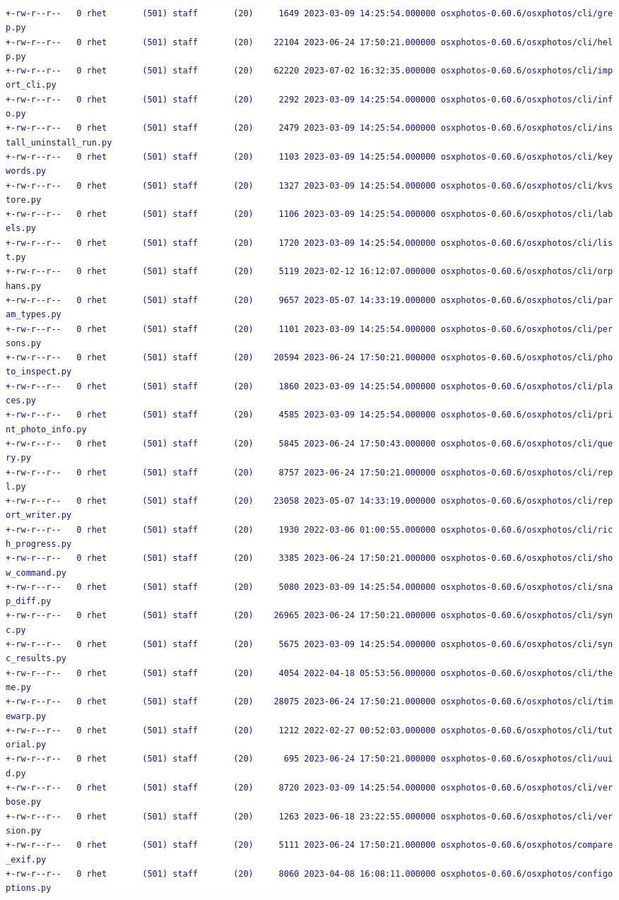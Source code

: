 ```diff
+-rw-r--r--   0 rhet       (501) staff       (20)     1649 2023-03-09 14:25:54.000000 osxphotos-0.60.6/osxphotos/cli/grep.py
+-rw-r--r--   0 rhet       (501) staff       (20)    22104 2023-06-24 17:50:21.000000 osxphotos-0.60.6/osxphotos/cli/help.py
+-rw-r--r--   0 rhet       (501) staff       (20)    62220 2023-07-02 16:32:35.000000 osxphotos-0.60.6/osxphotos/cli/import_cli.py
+-rw-r--r--   0 rhet       (501) staff       (20)     2292 2023-03-09 14:25:54.000000 osxphotos-0.60.6/osxphotos/cli/info.py
+-rw-r--r--   0 rhet       (501) staff       (20)     2479 2023-03-09 14:25:54.000000 osxphotos-0.60.6/osxphotos/cli/install_uninstall_run.py
+-rw-r--r--   0 rhet       (501) staff       (20)     1103 2023-03-09 14:25:54.000000 osxphotos-0.60.6/osxphotos/cli/keywords.py
+-rw-r--r--   0 rhet       (501) staff       (20)     1327 2023-03-09 14:25:54.000000 osxphotos-0.60.6/osxphotos/cli/kvstore.py
+-rw-r--r--   0 rhet       (501) staff       (20)     1106 2023-03-09 14:25:54.000000 osxphotos-0.60.6/osxphotos/cli/labels.py
+-rw-r--r--   0 rhet       (501) staff       (20)     1720 2023-03-09 14:25:54.000000 osxphotos-0.60.6/osxphotos/cli/list.py
+-rw-r--r--   0 rhet       (501) staff       (20)     5119 2023-02-12 16:12:07.000000 osxphotos-0.60.6/osxphotos/cli/orphans.py
+-rw-r--r--   0 rhet       (501) staff       (20)     9657 2023-05-07 14:33:19.000000 osxphotos-0.60.6/osxphotos/cli/param_types.py
+-rw-r--r--   0 rhet       (501) staff       (20)     1101 2023-03-09 14:25:54.000000 osxphotos-0.60.6/osxphotos/cli/persons.py
+-rw-r--r--   0 rhet       (501) staff       (20)    20594 2023-06-24 17:50:21.000000 osxphotos-0.60.6/osxphotos/cli/photo_inspect.py
+-rw-r--r--   0 rhet       (501) staff       (20)     1860 2023-03-09 14:25:54.000000 osxphotos-0.60.6/osxphotos/cli/places.py
+-rw-r--r--   0 rhet       (501) staff       (20)     4585 2023-03-09 14:25:54.000000 osxphotos-0.60.6/osxphotos/cli/print_photo_info.py
+-rw-r--r--   0 rhet       (501) staff       (20)     5845 2023-06-24 17:50:43.000000 osxphotos-0.60.6/osxphotos/cli/query.py
+-rw-r--r--   0 rhet       (501) staff       (20)     8757 2023-06-24 17:50:21.000000 osxphotos-0.60.6/osxphotos/cli/repl.py
+-rw-r--r--   0 rhet       (501) staff       (20)    23058 2023-05-07 14:33:19.000000 osxphotos-0.60.6/osxphotos/cli/report_writer.py
+-rw-r--r--   0 rhet       (501) staff       (20)     1930 2022-03-06 01:00:55.000000 osxphotos-0.60.6/osxphotos/cli/rich_progress.py
+-rw-r--r--   0 rhet       (501) staff       (20)     3385 2023-06-24 17:50:21.000000 osxphotos-0.60.6/osxphotos/cli/show_command.py
+-rw-r--r--   0 rhet       (501) staff       (20)     5080 2023-03-09 14:25:54.000000 osxphotos-0.60.6/osxphotos/cli/snap_diff.py
+-rw-r--r--   0 rhet       (501) staff       (20)    26965 2023-06-24 17:50:21.000000 osxphotos-0.60.6/osxphotos/cli/sync.py
+-rw-r--r--   0 rhet       (501) staff       (20)     5675 2023-03-09 14:25:54.000000 osxphotos-0.60.6/osxphotos/cli/sync_results.py
+-rw-r--r--   0 rhet       (501) staff       (20)     4054 2022-04-18 05:53:56.000000 osxphotos-0.60.6/osxphotos/cli/theme.py
+-rw-r--r--   0 rhet       (501) staff       (20)    28075 2023-06-24 17:50:21.000000 osxphotos-0.60.6/osxphotos/cli/timewarp.py
+-rw-r--r--   0 rhet       (501) staff       (20)     1212 2022-02-27 00:52:03.000000 osxphotos-0.60.6/osxphotos/cli/tutorial.py
+-rw-r--r--   0 rhet       (501) staff       (20)      695 2023-06-24 17:50:21.000000 osxphotos-0.60.6/osxphotos/cli/uuid.py
+-rw-r--r--   0 rhet       (501) staff       (20)     8720 2023-03-09 14:25:54.000000 osxphotos-0.60.6/osxphotos/cli/verbose.py
+-rw-r--r--   0 rhet       (501) staff       (20)     1263 2023-06-18 23:22:55.000000 osxphotos-0.60.6/osxphotos/cli/version.py
+-rw-r--r--   0 rhet       (501) staff       (20)     5111 2023-06-24 17:50:21.000000 osxphotos-0.60.6/osxphotos/compare_exif.py
+-rw-r--r--   0 rhet       (501) staff       (20)     8060 2023-04-08 16:08:11.000000 osxphotos-0.60.6/osxphotos/configoptions.py
```